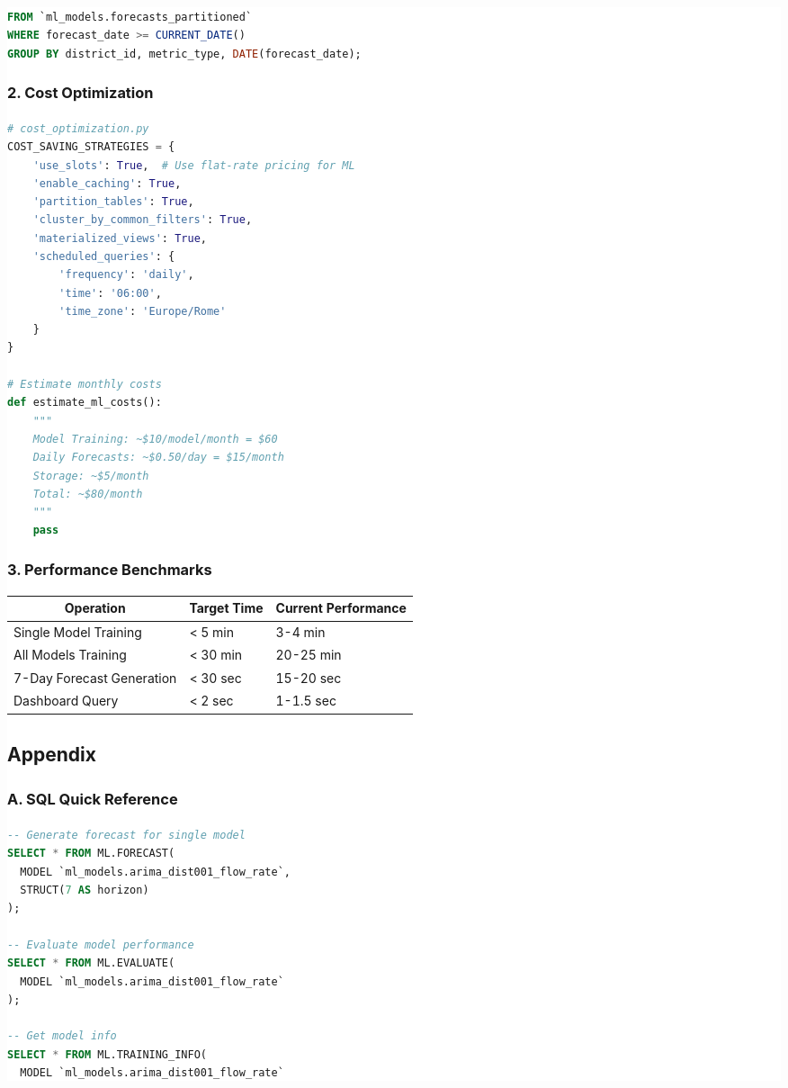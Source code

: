 ```sql
FROM `ml_models.forecasts_partitioned`
WHERE forecast_date >= CURRENT_DATE()
GROUP BY district_id, metric_type, DATE(forecast_date);
```

### 2. Cost Optimization

```python
# cost_optimization.py
COST_SAVING_STRATEGIES = {
    'use_slots': True,  # Use flat-rate pricing for ML
    'enable_caching': True,
    'partition_tables': True,
    'cluster_by_common_filters': True,
    'materialized_views': True,
    'scheduled_queries': {
        'frequency': 'daily',
        'time': '06:00',
        'time_zone': 'Europe/Rome'
    }
}

# Estimate monthly costs
def estimate_ml_costs():
    """
    Model Training: ~$10/model/month = $60
    Daily Forecasts: ~$0.50/day = $15/month
    Storage: ~$5/month
    Total: ~$80/month
    """
    pass
```

### 3. Performance Benchmarks

| Operation | Target Time | Current Performance |
|-----------|-------------|-------------------|
| Single Model Training | < 5 min | 3-4 min |
| All Models Training | < 30 min | 20-25 min |
| 7-Day Forecast Generation | < 30 sec | 15-20 sec |
| Dashboard Query | < 2 sec | 1-1.5 sec |

## Appendix

### A. SQL Quick Reference

```sql
-- Generate forecast for single model
SELECT * FROM ML.FORECAST(
  MODEL `ml_models.arima_dist001_flow_rate`,
  STRUCT(7 AS horizon)
);

-- Evaluate model performance
SELECT * FROM ML.EVALUATE(
  MODEL `ml_models.arima_dist001_flow_rate`
);

-- Get model info
SELECT * FROM ML.TRAINING_INFO(
  MODEL `ml_models.arima_dist001_flow_rate`
```